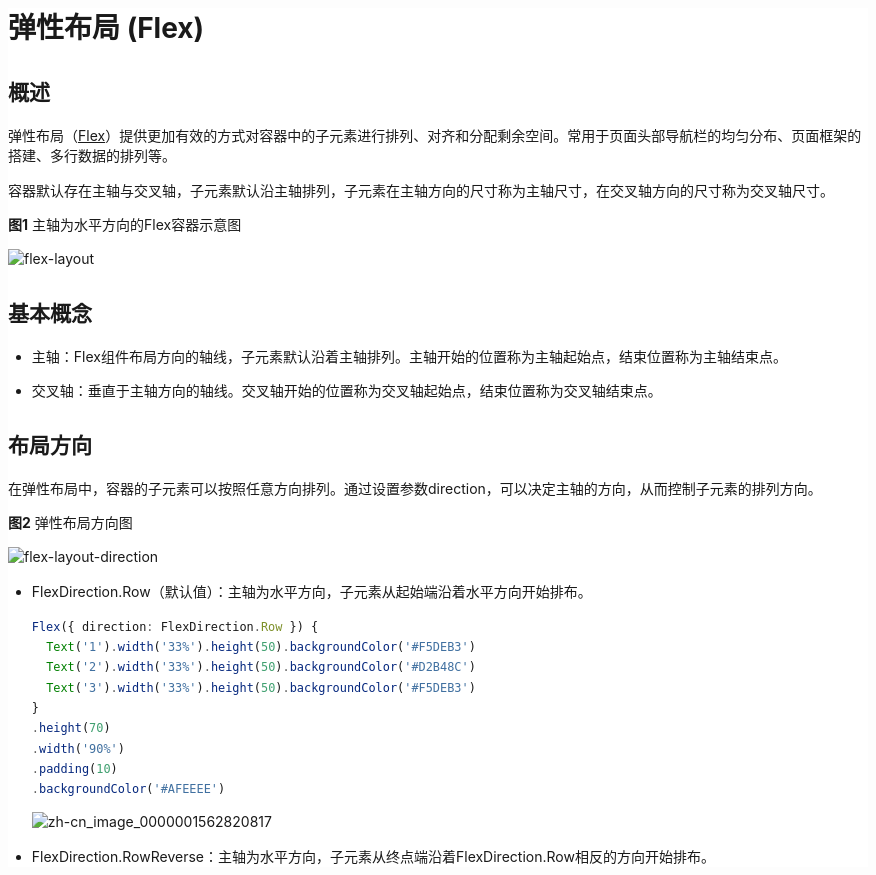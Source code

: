 # 弹性布局 (Flex)








## 概述

弹性布局（[Flex](../reference/apis-arkui/arkui-ts/ts-container-flex.md)）提供更加有效的方式对容器中的子元素进行排列、对齐和分配剩余空间。常用于页面头部导航栏的均匀分布、页面框架的搭建、多行数据的排列等。

容器默认存在主轴与交叉轴，子元素默认沿主轴排列，子元素在主轴方向的尺寸称为主轴尺寸，在交叉轴方向的尺寸称为交叉轴尺寸。



  **图1** 主轴为水平方向的Flex容器示意图

![flex-layout](figures/flex-layout.png)


## 基本概念

- 主轴：Flex组件布局方向的轴线，子元素默认沿着主轴排列。主轴开始的位置称为主轴起始点，结束位置称为主轴结束点。

- 交叉轴：垂直于主轴方向的轴线。交叉轴开始的位置称为交叉轴起始点，结束位置称为交叉轴结束点。


## 布局方向

在弹性布局中，容器的子元素可以按照任意方向排列。通过设置参数direction，可以决定主轴的方向，从而控制子元素的排列方向。

  **图2** 弹性布局方向图

![flex-layout-direction](figures/flex-layout-direction.png)

- FlexDirection.Row（默认值）：主轴为水平方向，子元素从起始端沿着水平方向开始排布。


  ```ts
  Flex({ direction: FlexDirection.Row }) {
    Text('1').width('33%').height(50).backgroundColor('#F5DEB3')
    Text('2').width('33%').height(50).backgroundColor('#D2B48C')
    Text('3').width('33%').height(50).backgroundColor('#F5DEB3')
  }
  .height(70)
  .width('90%')
  .padding(10)
  .backgroundColor('#AFEEEE')
  ```

  ![zh-cn_image_0000001562820817](figures/zh-cn_image_0000001562820817.png)

- FlexDirection.RowReverse：主轴为水平方向，子元素从终点端沿着FlexDirection.Row相反的方向开始排布。

